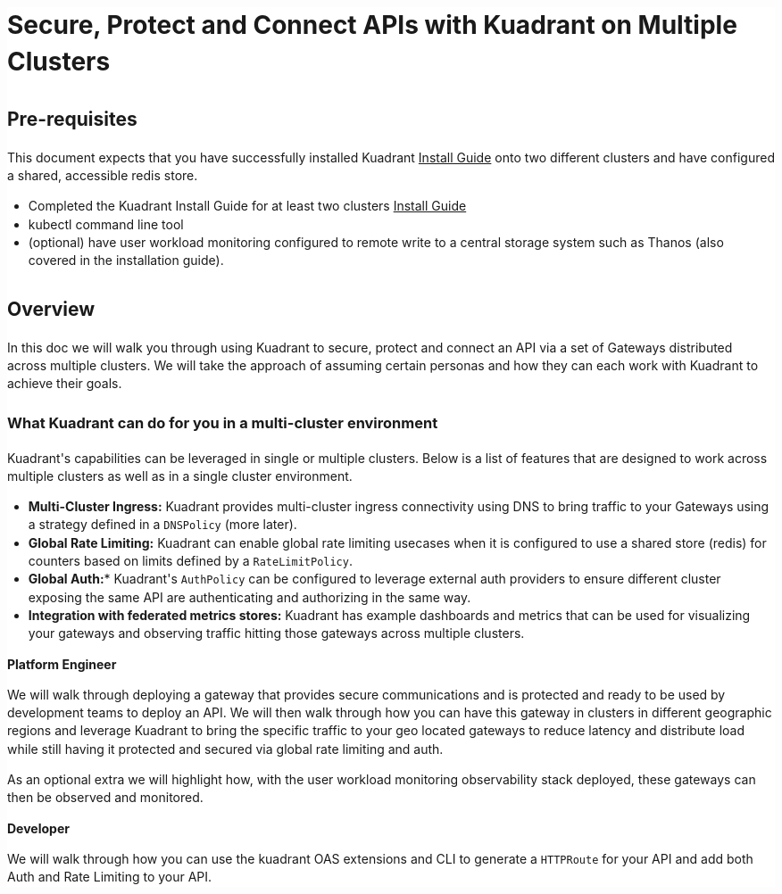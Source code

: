 # Secure, Protect and Connect APIs with Kuadrant on Multiple Clusters


## Pre-requisites

This document expects that you have successfully installed Kuadrant [Install Guide](../install/install-openshift.md) onto two different clusters and have configured a shared, accessible redis store. 

- Completed the Kuadrant Install Guide for at least two clusters [Install Guide](../install/install-openshift.md)
- kubectl command line tool
- (optional) have user workload monitoring configured to remote write to a central storage system such as Thanos (also covered in the installation guide).

## Overview

In this doc we will walk you through using Kuadrant to secure, protect and connect an API via a set of Gateways distributed across multiple clusters. 
We will take the approach of assuming certain personas and how they can each work with Kuadrant to achieve their goals.

### What Kuadrant can do for you in a multi-cluster environment

Kuadrant's capabilities can be leveraged in single or multiple clusters. Below is a list of features that are designed to work across multiple clusters as well as in a single cluster environment.

- **Multi-Cluster Ingress:** Kuadrant provides multi-cluster ingress connectivity using DNS to bring traffic to your Gateways using a strategy defined in a `DNSPolicy` (more later). 
- **Global Rate Limiting:** Kuadrant can enable global rate limiting usecases when it is configured to use a shared store (redis) for counters based on limits defined by a `RateLimitPolicy`.
- **Global Auth:*** Kuadrant's `AuthPolicy` can be configured to leverage external auth providers to ensure different cluster exposing the same API are authenticating and authorizing in the same way. 
- **Integration with federated metrics stores:** Kuadrant has example dashboards and metrics that can be used for visualizing your gateways and observing traffic hitting those gateways across multiple clusters. 

**Platform Engineer**

We will walk through deploying a gateway that provides secure communications and is protected and ready to be used by development teams to deploy an API. We will then walk through how you can have this gateway in clusters in different geographic regions and leverage Kuadrant to bring the specific traffic to your geo located gateways to reduce latency and distribute load while still having it protected and secured via global rate limiting and auth.

As an optional extra we will highlight how, with the user workload monitoring observability stack deployed, these gateways can then be observed and monitored. 

**Developer**

We will walk through how you can use the kuadrant OAS extensions and CLI to generate a `HTTPRoute` for your API and add both Auth and Rate Limiting to your API.
